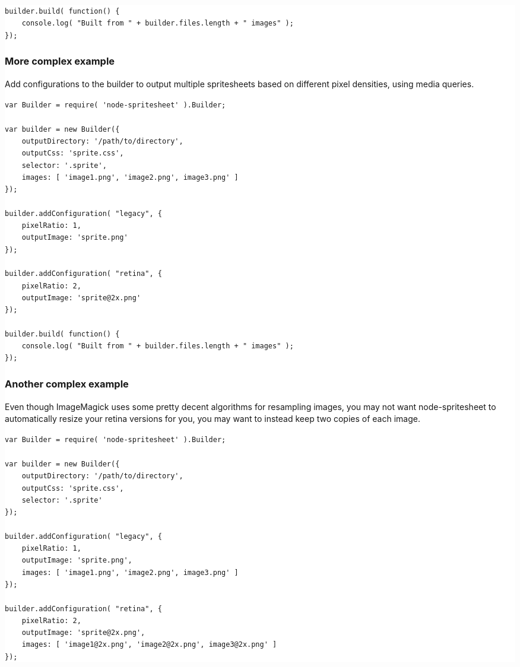     builder.build( function() {
        console.log( "Built from " + builder.files.length + " images" );
    });

### More complex example

Add configurations to the builder to output multiple spritesheets based on
different pixel densities, using media queries.

    var Builder = require( 'node-spritesheet' ).Builder;
    
    var builder = new Builder({
        outputDirectory: '/path/to/directory',
        outputCss: 'sprite.css',
        selector: '.sprite',
        images: [ 'image1.png', 'image2.png', image3.png' ]
    });
    
    builder.addConfiguration( "legacy", {
        pixelRatio: 1,
        outputImage: 'sprite.png'
    });
    
    builder.addConfiguration( "retina", {
        pixelRatio: 2,
        outputImage: 'sprite@2x.png'
    });
    
    builder.build( function() {
        console.log( "Built from " + builder.files.length + " images" );
    });

### Another complex example

Even though ImageMagick uses some pretty decent algorithms for resampling images,
you may not want node-spritesheet to automatically resize your retina versions
for you, you may want to instead keep two copies of each image.

    var Builder = require( 'node-spritesheet' ).Builder;
    
    var builder = new Builder({
        outputDirectory: '/path/to/directory',
        outputCss: 'sprite.css',
        selector: '.sprite'
    });
    
    builder.addConfiguration( "legacy", {
        pixelRatio: 1,
        outputImage: 'sprite.png',
        images: [ 'image1.png', 'image2.png', image3.png' ]
    });
    
    builder.addConfiguration( "retina", {
        pixelRatio: 2,
        outputImage: 'sprite@2x.png',
        images: [ 'image1@2x.png', 'image2@2x.png', image3@2x.png' ]
    });
    